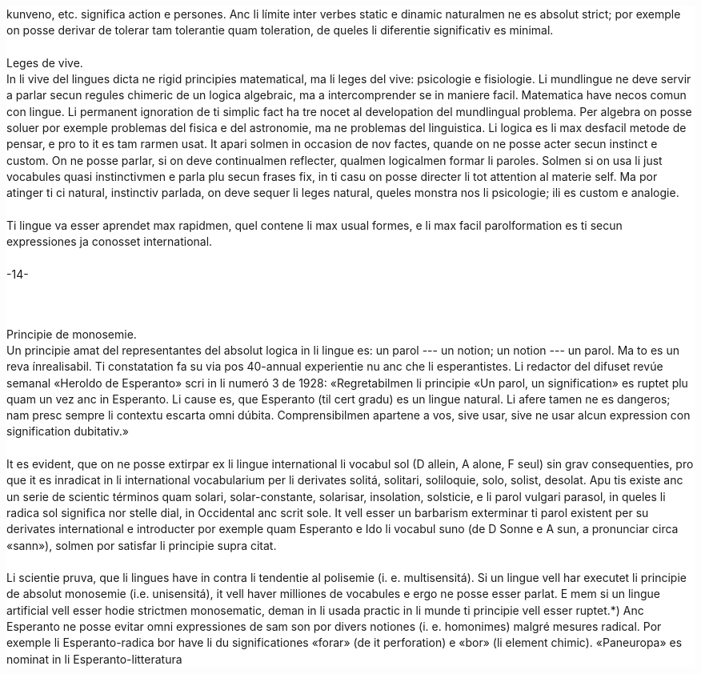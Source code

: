 kunveno, etc. significa action e persones. Anc li límite inter verbes
static e dinamic naturalmen ne es absolut strict; por exemple on posse
derivar de tolerar tam tolerantie quam toleration, de queles li
diferentie significativ es minimal.\
\
Leges de vive.\
In li vive del lingues dicta ne rigid principies matematical, ma li
leges del vive: psicologie e fisiologie. Li mundlingue ne deve servir a
parlar secun regules chimeric de un logica algebraic, ma a
intercomprender se in maniere facil. Matematica have necos comun con
lingue. Li permanent ignoration de ti simplic fact ha tre nocet al
developation del mundlingual problema. Per algebra on posse soluer por
exemple problemas del fisica e del astronomie, ma ne problemas del
linguistica. Li logica es li max desfacil metode de pensar, e pro to it
es tam rarmen usat. It apari solmen in occasion de nov factes, quande on
ne posse acter secun instinct e custom. On ne posse parlar, si on deve
continualmen reflecter, qualmen logicalmen formar li paroles. Solmen si
on usa li just vocabules quasi instinctivmen e parla plu secun frases
fix, in ti casu on posse directer li tot attention al materie self. Ma
por atinger ti ci natural, instinctiv parlada, on deve sequer li leges
natural, queles monstra nos li psicologie; ili es custom e analogie.\
\
Ti lingue va esser aprendet max rapidmen, quel contene li max usual
formes, e li max facil parolformation es ti secun expressiones ja
conosset international.\
\
-14-

\
\
Principie de monosemie.\
Un principie amat del representantes del absolut logica in li lingue es:
un parol --- un notion; un notion --- un parol. Ma to es un reva
ínrealisabil. Ti constatation fa su via pos 40-annual experientie nu anc
che li esperantistes. Li redactor del difuset revúe semanal «Heroldo de
Esperanto» scri in li numeró 3 de 1928: «Regretabilmen li principie «Un
parol, un signification» es ruptet plu quam un vez anc in Esperanto. Li
cause es, que Esperanto (til cert gradu) es un lingue natural. Li afere
tamen ne es dangeros; nam presc sempre li contextu escarta omni dúbita.
Comprensibilmen apartene a vos, sive usar, sive ne usar alcun expression
con signification dubitativ.»\
\
It es evident, que on ne posse extirpar ex li lingue international li
vocabul sol (D allein, A alone, F seul) sin grav consequenties, pro que
it es inradicat in li international vocabularium per li derivates
solitá, solitari, soliloquie, solo, solist, desolat. Apu tis existe anc
un serie de scientic términos quam solari, solar-constante, solarisar,
insolation, solsticie, e li parol vulgari parasol, in queles li radica
sol significa nor stelle dial, in Occidental anc scrit sole. It vell
esser un barbarism exterminar ti parol existent per su derivates
international e introducter por exemple quam Esperanto e Ido li vocabul
suno (de D Sonne e A sun, a pronunciar circa «sann»), solmen por
satisfar li principie supra citat.\
\
Li scientie pruva, que li lingues have in contra li tendentie al
polisemie (i. e. multisensitá). Si un lingue vell har executet li
principie de absolut monosemie (i.e. unisensitá), it vell haver
milliones de vocabules e ergo ne posse esser parlat. E mem si un lingue
artificial vell esser hodie strictmen monosematic, deman in li usada
practic in li munde ti principie vell esser ruptet.\*) Anc Esperanto ne
posse evitar omni expressiones de sam son por divers notiones (i. e.
homonimes) malgré mesures radical. Por exemple li Esperanto-radica bor
have li du significationes «forar» (de it perforation) e «bor» (li
element chimic). «Paneuropa» es nominat in li Esperanto-litteratura